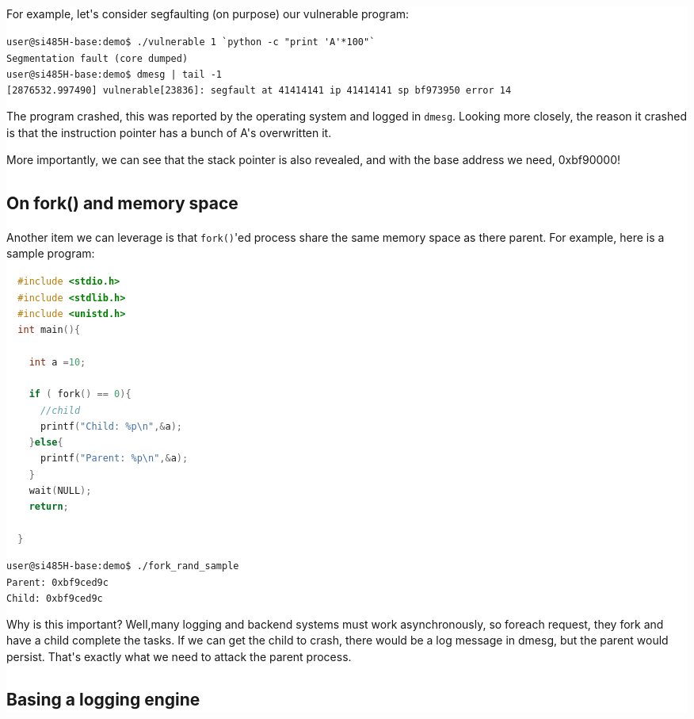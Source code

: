 For example, let's consider segfaulting (on purpose) our vulnerable
program:

``` {.example}
user@si485H-base:demo$ ./vulnerable 1 `python -c "print 'A'*100"`
Segmentation fault (core dumped)
user@si485H-base:demo$ dmesg | tail -1
[2876532.997490] vulnerable[23836]: segfault at 41414141 ip 41414141 sp bf973950 error 14
```

The program crashed, this was reported by the operating system and
logged in `dmesg`. Looking more closely, the reason it crashed is that
the instruction pointer has a bunch of A's overwritten it.

More importantly, we can see that the stack pointer is also revealed,
and with the base address we need, 0xbf90000!

On fork() and memory space
--------------------------

Another item we can leverage is that `fork()`'ed process share the same
memory space as there parent. For example, here is a sample program:

``` c
  #include <stdio.h>
  #include <stdlib.h>
  #include <unistd.h>
  int main(){

    int a =10;

    if ( fork() == 0){
      //child
      printf("Child: %p\n",&a);
    }else{
      printf("Parent: %p\n",&a);
    }
    wait(NULL);
    return;  

  }
```

``` {.example}
user@si485H-base:demo$ ./fork_rand_sample 
Parent: 0xbf9ced9c
Child: 0xbf9ced9c
```

Why is this important? Well,many logging and backend systems must work
asynchronously, so foreach request, they fork and have a child complete
the tasks. If we can get the child to crash, there would be a log
message in dmesg, but the parent would persist. That's exactly what we
need to attack the parent process.

Basing a logging engine
-----------------------
